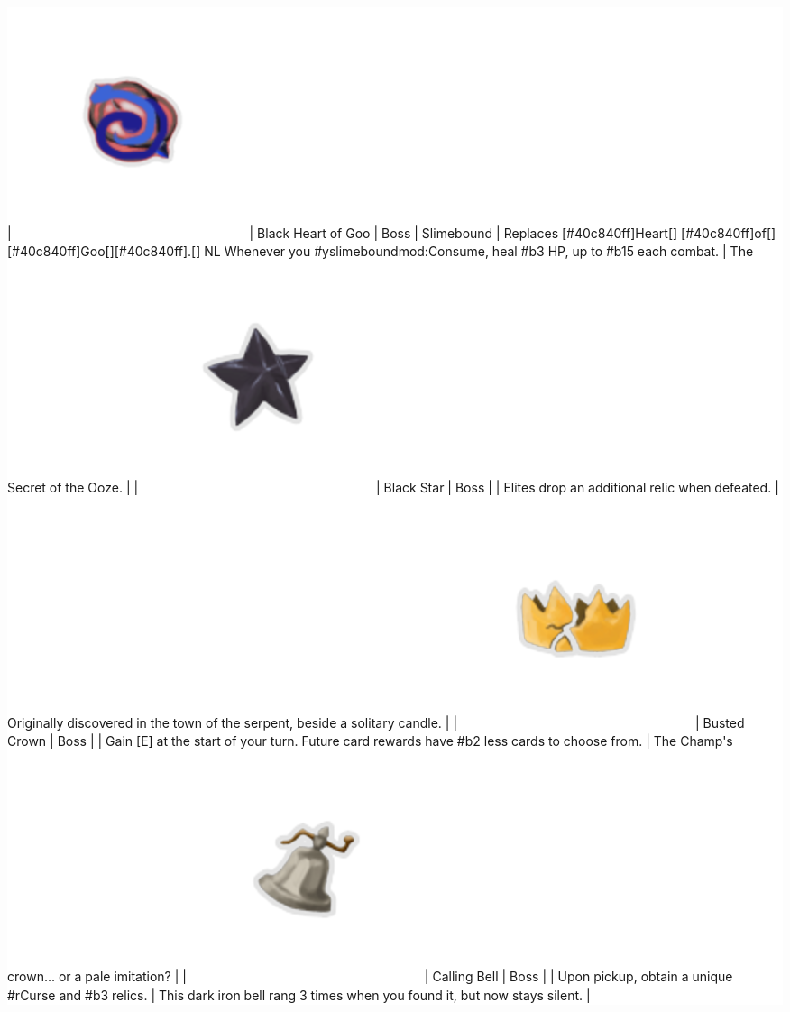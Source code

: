 | ![](downfall/relics/Slimebound-AbsorbEndCombatUpgraded.png) | Black Heart of Goo | Boss | Slimebound | Replaces [#40c840ff]Heart[] [#40c840ff]of[] [#40c840ff]Goo[][#40c840ff].[] NL Whenever you #yslimeboundmod:Consume, heal #b3 HP, up to #b15 each combat. | The Secret of the Ooze. |
| ![](slay-the-spire/relics/BlackStar.png) | Black Star | Boss |  | Elites drop an additional relic when defeated. | Originally discovered in the town of the serpent, beside a solitary candle. |
| ![](slay-the-spire/relics/BustedCrown.png) | Busted Crown | Boss |  | Gain [E] at the start of your turn. Future card rewards have #b2 less cards to choose from. | The Champ's crown... or a pale imitation? |
| ![](slay-the-spire/relics/CallingBell.png) | Calling Bell | Boss |  | Upon pickup, obtain a unique #rCurse and #b3 relics. | This dark iron bell rang 3 times when you found it, but now stays silent. |